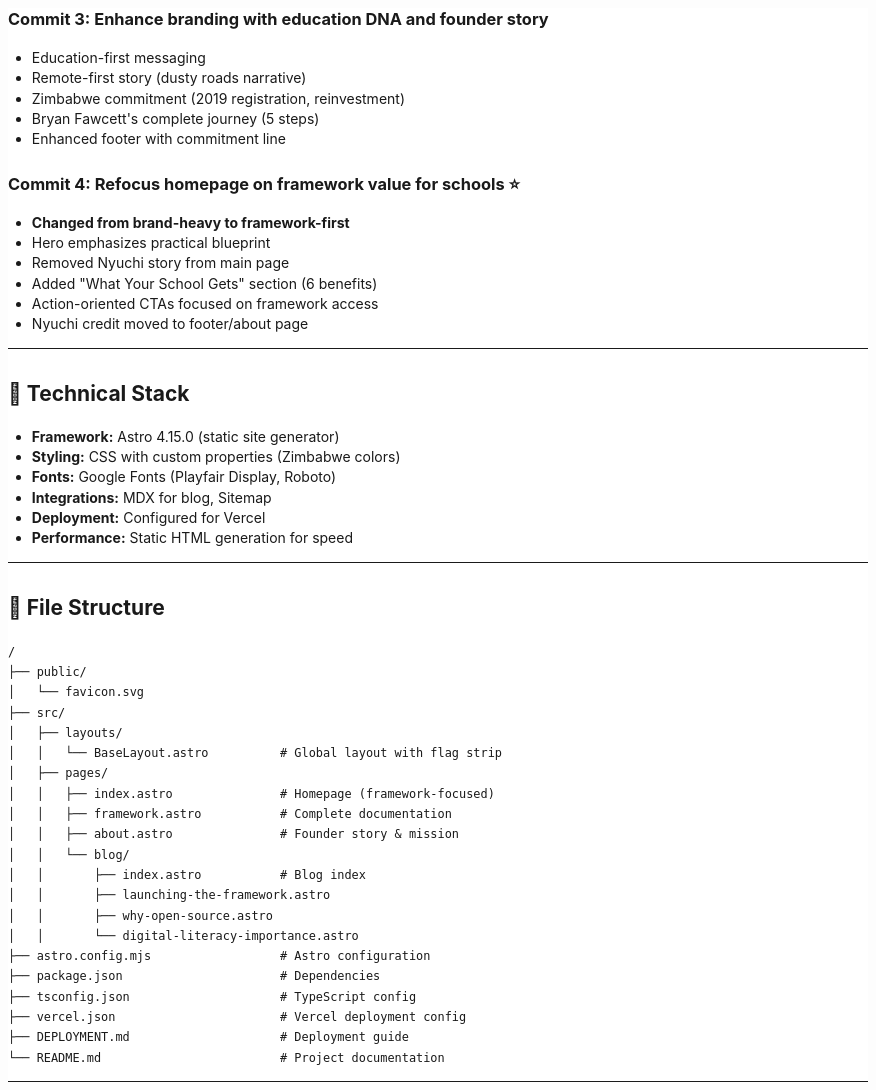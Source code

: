 ### **Commit 3: Enhance branding with education DNA and founder story**
- Education-first messaging
- Remote-first story (dusty roads narrative)
- Zimbabwe commitment (2019 registration, reinvestment)
- Bryan Fawcett's complete journey (5 steps)
- Enhanced footer with commitment line

### **Commit 4: Refocus homepage on framework value for schools** ⭐
- **Changed from brand-heavy to framework-first**
- Hero emphasizes practical blueprint
- Removed Nyuchi story from main page
- Added "What Your School Gets" section (6 benefits)
- Action-oriented CTAs focused on framework access
- Nyuchi credit moved to footer/about page

---

## 🚀 Technical Stack

- **Framework:** Astro 4.15.0 (static site generator)
- **Styling:** CSS with custom properties (Zimbabwe colors)
- **Fonts:** Google Fonts (Playfair Display, Roboto)
- **Integrations:** MDX for blog, Sitemap
- **Deployment:** Configured for Vercel
- **Performance:** Static HTML generation for speed

---

## 📁 File Structure

```
/
├── public/
│   └── favicon.svg
├── src/
│   ├── layouts/
│   │   └── BaseLayout.astro          # Global layout with flag strip
│   ├── pages/
│   │   ├── index.astro               # Homepage (framework-focused)
│   │   ├── framework.astro           # Complete documentation
│   │   ├── about.astro               # Founder story & mission
│   │   └── blog/
│   │       ├── index.astro           # Blog index
│   │       ├── launching-the-framework.astro
│   │       ├── why-open-source.astro
│   │       └── digital-literacy-importance.astro
├── astro.config.mjs                  # Astro configuration
├── package.json                      # Dependencies
├── tsconfig.json                     # TypeScript config
├── vercel.json                       # Vercel deployment config
├── DEPLOYMENT.md                     # Deployment guide
└── README.md                         # Project documentation
```

---